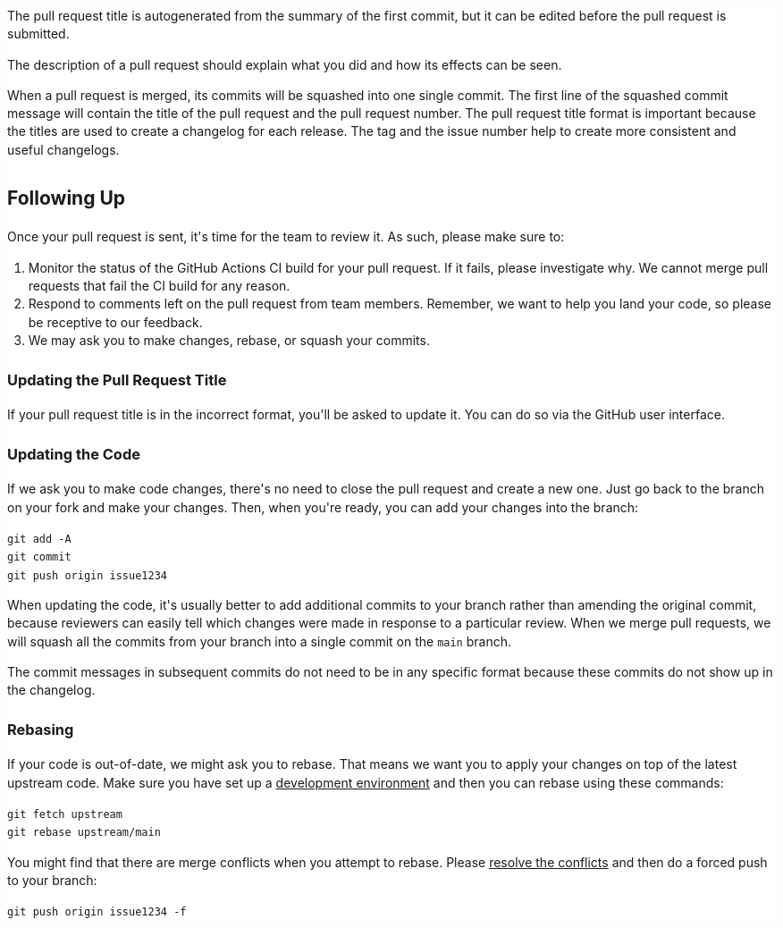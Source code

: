 The pull request title is autogenerated from the summary of the first commit, but it can be edited before the pull request is submitted.

The description of a pull request should explain what you did and how its effects can be seen.

When a pull request is merged, its commits will be squashed into one single commit. The first line of the squashed commit message will contain the title of the pull request and the pull request number.
The pull request title format is important because the titles are used to create a changelog for each release. The tag and the issue number help to create more consistent and useful changelogs.

## Following Up

Once your pull request is sent, it's time for the team to review it. As such, please make sure to:

1. Monitor the status of the GitHub Actions CI build for your pull request. If it fails, please investigate why. We cannot merge pull requests that fail the CI build for any reason.
1. Respond to comments left on the pull request from team members. Remember, we want to help you land your code, so please be receptive to our feedback.
1. We may ask you to make changes, rebase, or squash your commits.

### Updating the Pull Request Title

If your pull request title is in the incorrect format, you'll be asked to update it. You can do so via the GitHub user interface.

### Updating the Code

If we ask you to make code changes, there's no need to close the pull request and create a new one. Just go back to the branch on your fork and make your changes. Then, when you're ready, you can add your changes into the branch:

```shell
git add -A
git commit
git push origin issue1234
```

When updating the code, it's usually better to add additional commits to your branch rather than amending the original commit, because reviewers can easily tell which changes were made in response to a particular review. When we merge pull requests, we will squash all the commits from your branch into a single commit on the `main` branch.

The commit messages in subsequent commits do not need to be in any specific format because these commits do not show up in the changelog.

### Rebasing

If your code is out-of-date, we might ask you to rebase. That means we want you to apply your changes on top of the latest upstream code. Make sure you have set up a [development environment](./development-environment) and then you can rebase using these commands:

```shell
git fetch upstream
git rebase upstream/main
```

You might find that there are merge conflicts when you attempt to rebase. Please [resolve the conflicts](https://help.github.com/articles/resolving-merge-conflicts-after-a-git-rebase/) and then do a forced push to your branch:

```shell
git push origin issue1234 -f
```
